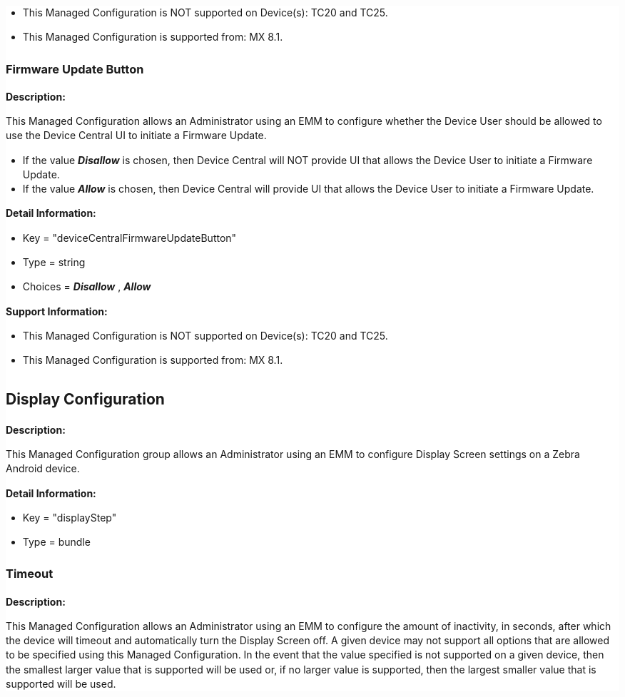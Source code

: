 - This Managed Configuration is NOT supported on Device(s): TC20 and TC25.


- This Managed Configuration is supported from: MX 8.1.


### Firmware Update Button


**Description:** 

This Managed Configuration allows an Administrator using an EMM to configure whether the Device User should be allowed to use the Device Central UI to initiate a Firmware Update.
- If the value ***Disallow*** is chosen, then Device Central will NOT provide UI that allows the Device User to initiate a Firmware Update.
- If the value ***Allow*** is chosen, then Device Central will provide UI that allows the Device User to initiate a Firmware Update.


**Detail Information:** 

- Key = "deviceCentralFirmwareUpdateButton" 

- Type = string 

- Choices = ***Disallow*** , ***Allow*** 


**Support Information:** 

- This Managed Configuration is NOT supported on Device(s): TC20 and TC25.


- This Managed Configuration is supported from: MX 8.1.


## Display Configuration


**Description:** 

This Managed Configuration group allows an Administrator using an EMM to configure Display Screen settings on a Zebra Android device.


**Detail Information:** 

- Key = "displayStep" 

- Type = bundle 


### Timeout


**Description:** 

This Managed Configuration allows an Administrator using an EMM to configure the amount of inactivity, in seconds, after which the device will timeout and automatically turn the Display Screen off.
A given device may not support all options that are allowed to be specified using this Managed Configuration. In the event that the value specified is not supported on a given device, then the smallest larger value that is supported will be used or, if no larger value is supported, then the largest smaller value that is supported will be used.
